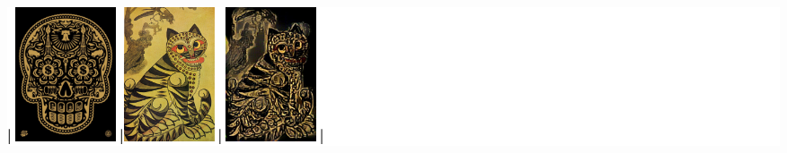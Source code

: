 | <img src="./images/styles1/1style27.jpg" height="150"> |<img src="./images/source_image/src18.jpg" height="150"> | <img src="./images/src18/style27.jpg" height="150"> |